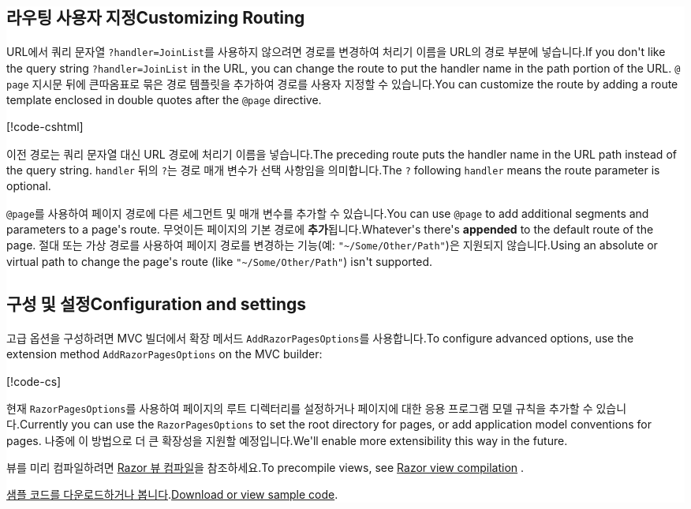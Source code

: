 

## <a name="customizing-routing"></a><span data-ttu-id="170c6-334">라우팅 사용자 지정</span><span class="sxs-lookup"><span data-stu-id="170c6-334">Customizing Routing</span></span>

<span data-ttu-id="170c6-335">URL에서 쿼리 문자열 `?handler=JoinList`를 사용하지 않으려면 경로를 변경하여 처리기 이름을 URL의 경로 부분에 넣습니다.</span><span class="sxs-lookup"><span data-stu-id="170c6-335">If you don't like the query string `?handler=JoinList` in the URL, you can change the route to put the handler name in the path portion of the URL.</span></span> <span data-ttu-id="170c6-336">`@page` 지시문 뒤에 큰따옴표로 묶은 경로 템플릿을 추가하여 경로를 사용자 지정할 수 있습니다.</span><span class="sxs-lookup"><span data-stu-id="170c6-336">You can customize the route by adding a route template enclosed in double quotes after the `@page` directive.</span></span>

[!code-cshtml[](index/sample/RazorPagesContacts2/Pages/Customers/CreateRoute.cshtml?highlight=1)]

<span data-ttu-id="170c6-337">이전 경로는 쿼리 문자열 대신 URL 경로에 처리기 이름을 넣습니다.</span><span class="sxs-lookup"><span data-stu-id="170c6-337">The preceding route puts the handler name in the URL path instead of the query string.</span></span> <span data-ttu-id="170c6-338">`handler` 뒤의 `?`는 경로 매개 변수가 선택 사항임을 의미합니다.</span><span class="sxs-lookup"><span data-stu-id="170c6-338">The `?` following `handler` means the route parameter is optional.</span></span>

<span data-ttu-id="170c6-339">`@page`를 사용하여 페이지 경로에 다른 세그먼트 및 매개 변수를 추가할 수 있습니다.</span><span class="sxs-lookup"><span data-stu-id="170c6-339">You can use `@page` to add additional segments and parameters to a page's route.</span></span> <span data-ttu-id="170c6-340">무엇이든 페이지의 기본 경로에 **추가**됩니다.</span><span class="sxs-lookup"><span data-stu-id="170c6-340">Whatever's there's **appended** to the default route of the page.</span></span> <span data-ttu-id="170c6-341">절대 또는 가상 경로를 사용하여 페이지 경로를 변경하는 기능(예: `"~/Some/Other/Path"`)은 지원되지 않습니다.</span><span class="sxs-lookup"><span data-stu-id="170c6-341">Using an absolute or virtual path to change the page's route (like `"~/Some/Other/Path"`) isn't supported.</span></span>

## <a name="configuration-and-settings"></a><span data-ttu-id="170c6-342">구성 및 설정</span><span class="sxs-lookup"><span data-stu-id="170c6-342">Configuration and settings</span></span>

<span data-ttu-id="170c6-343">고급 옵션을 구성하려면 MVC 빌더에서 확장 메서드 `AddRazorPagesOptions`를 사용합니다.</span><span class="sxs-lookup"><span data-stu-id="170c6-343">To configure advanced options, use the extension method `AddRazorPagesOptions` on the MVC builder:</span></span>

[!code-cs[](index/sample/RazorPagesContacts/StartupAdvanced.cs?name=snippet_1)]

<span data-ttu-id="170c6-344">현재 `RazorPagesOptions`를 사용하여 페이지의 루트 디렉터리를 설정하거나 페이지에 대한 응용 프로그램 모델 규칙을 추가할 수 있습니다.</span><span class="sxs-lookup"><span data-stu-id="170c6-344">Currently you can use the `RazorPagesOptions` to set the root directory for pages, or add application model conventions for pages.</span></span> <span data-ttu-id="170c6-345">나중에 이 방법으로 더 큰 확장성을 지원할 예정입니다.</span><span class="sxs-lookup"><span data-stu-id="170c6-345">We'll enable more extensibility this way in the future.</span></span>

<span data-ttu-id="170c6-346">뷰를 미리 컴파일하려면 [Razor 뷰 컴파일](xref:mvc/views/view-compilation)을 참조하세요.</span><span class="sxs-lookup"><span data-stu-id="170c6-346">To precompile views, see [Razor view compilation](xref:mvc/views/view-compilation) .</span></span>

<span data-ttu-id="170c6-347">[샘플 코드를 다운로드하거나 봅니다](https://github.com/aspnet/Docs/tree/master/aspnetcore/mvc/razor-pages/index/sample).</span><span class="sxs-lookup"><span data-stu-id="170c6-347">[Download or view sample code](https://github.com/aspnet/Docs/tree/master/aspnetcore/mvc/razor-pages/index/sample).</span></span>
